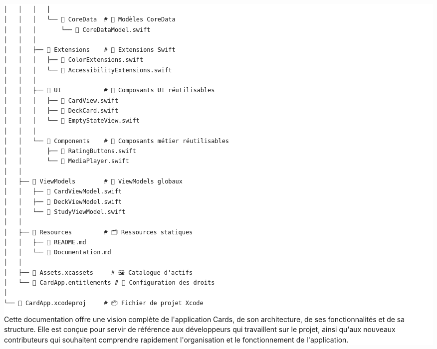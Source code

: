 ```
│   │   │   │
│   │   │   └── 📂 CoreData  # 💾 Modèles CoreData
│   │   │       └── 📄 CoreDataModel.swift
│   │   │
│   │   ├── 📂 Extensions    # 🔌 Extensions Swift
│   │   │   ├── 📄 ColorExtensions.swift
│   │   │   └── 📄 AccessibilityExtensions.swift
│   │   │
│   │   ├── 📂 UI            # 🎨 Composants UI réutilisables
│   │   │   ├── 📄 CardView.swift
│   │   │   ├── 📄 DeckCard.swift
│   │   │   └── 📄 EmptyStateView.swift
│   │   │
│   │   └── 📂 Components    # 🧱 Composants métier réutilisables
│   │       ├── 📄 RatingButtons.swift
│   │       └── 📄 MediaPlayer.swift
│   │
│   ├── 📂 ViewModels        # 🧮 ViewModels globaux
│   │   ├── 📄 CardViewModel.swift
│   │   ├── 📄 DeckViewModel.swift
│   │   └── 📄 StudyViewModel.swift
│   │
│   ├── 📂 Resources         # 🗂️ Ressources statiques
│   │   ├── 📄 README.md
│   │   └── 📄 Documentation.md
│   │
│   ├── 📄 Assets.xcassets     # 🖼️ Catalogue d'actifs
│   └── 📄 CardApp.entitlements # 🔑 Configuration des droits
│
└── 📂 CardApp.xcodeproj     # 📦 Fichier de projet Xcode
```

Cette documentation offre une vision complète de l'application Cards, de son architecture, de ses fonctionnalités et de sa structure. Elle est conçue pour servir de référence aux développeurs qui travaillent sur le projet, ainsi qu'aux nouveaux contributeurs qui souhaitent comprendre rapidement l'organisation et le fonctionnement de l'application. 